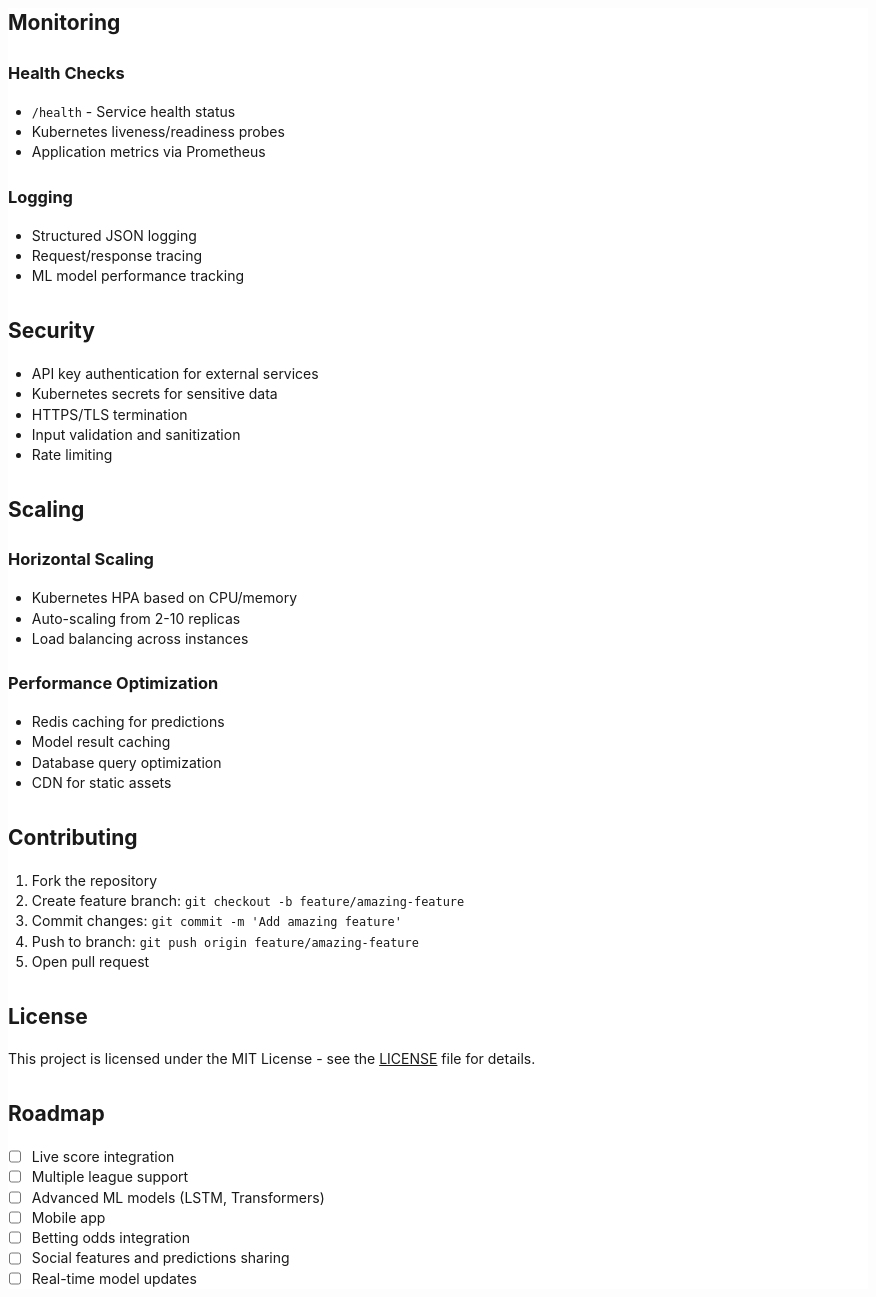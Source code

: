 ## Monitoring

### Health Checks
- `/health` - Service health status
- Kubernetes liveness/readiness probes
- Application metrics via Prometheus

### Logging
- Structured JSON logging
- Request/response tracing
- ML model performance tracking

## Security

- API key authentication for external services
- Kubernetes secrets for sensitive data
- HTTPS/TLS termination
- Input validation and sanitization
- Rate limiting

## Scaling

### Horizontal Scaling
- Kubernetes HPA based on CPU/memory
- Auto-scaling from 2-10 replicas
- Load balancing across instances

### Performance Optimization
- Redis caching for predictions
- Model result caching
- Database query optimization
- CDN for static assets

## Contributing

1. Fork the repository
2. Create feature branch: `git checkout -b feature/amazing-feature`
3. Commit changes: `git commit -m 'Add amazing feature'`
4. Push to branch: `git push origin feature/amazing-feature`
5. Open pull request

## License

This project is licensed under the MIT License - see the [LICENSE](LICENSE) file for details.

## Roadmap

- [ ] Live score integration
- [ ] Multiple league support
- [ ] Advanced ML models (LSTM, Transformers)
- [ ] Mobile app
- [ ] Betting odds integration
- [ ] Social features and predictions sharing
- [ ] Real-time model updates

